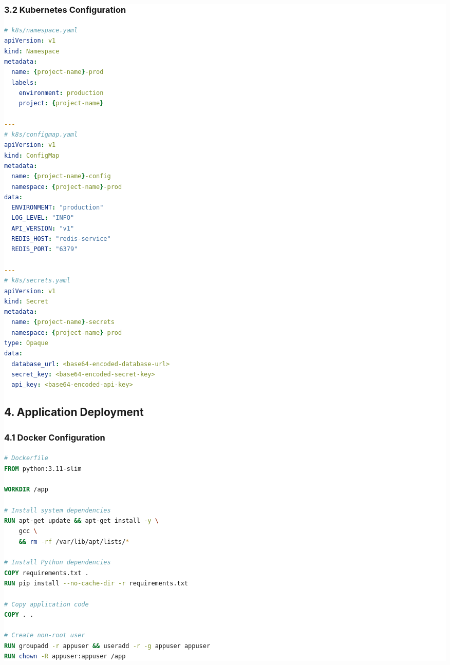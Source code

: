 ### 3.2 Kubernetes Configuration
```yaml
# k8s/namespace.yaml
apiVersion: v1
kind: Namespace
metadata:
  name: {project-name}-prod
  labels:
    environment: production
    project: {project-name}

---
# k8s/configmap.yaml
apiVersion: v1
kind: ConfigMap
metadata:
  name: {project-name}-config
  namespace: {project-name}-prod
data:
  ENVIRONMENT: "production"
  LOG_LEVEL: "INFO"
  API_VERSION: "v1"
  REDIS_HOST: "redis-service"
  REDIS_PORT: "6379"

---
# k8s/secrets.yaml
apiVersion: v1
kind: Secret
metadata:
  name: {project-name}-secrets
  namespace: {project-name}-prod
type: Opaque
data:
  database_url: <base64-encoded-database-url>
  secret_key: <base64-encoded-secret-key>
  api_key: <base64-encoded-api-key>
```

## 4. Application Deployment

### 4.1 Docker Configuration
```dockerfile
# Dockerfile
FROM python:3.11-slim

WORKDIR /app

# Install system dependencies
RUN apt-get update && apt-get install -y \
    gcc \
    && rm -rf /var/lib/apt/lists/*

# Install Python dependencies
COPY requirements.txt .
RUN pip install --no-cache-dir -r requirements.txt

# Copy application code
COPY . .

# Create non-root user
RUN groupadd -r appuser && useradd -r -g appuser appuser
RUN chown -R appuser:appuser /app
```